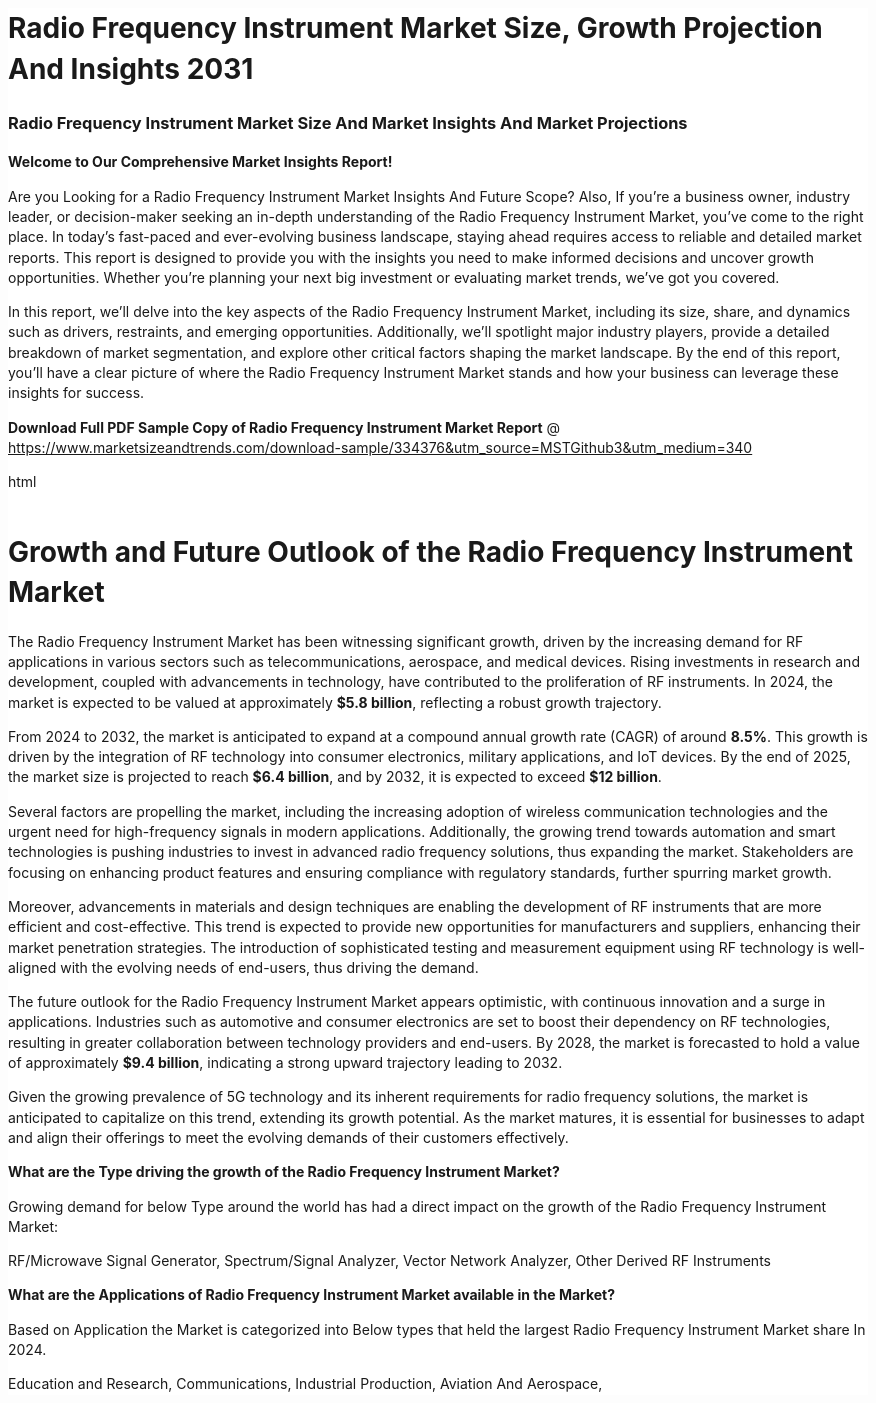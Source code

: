 <H1> Radio Frequency Instrument Market Size, Growth Projection And Insights 2031</H1><div class="" data-test-id=""><h3><span class="">Radio Frequency Instrument Market Size And Market Insights And Market Projections</span></h3></div><div class="" data-test-id=""><p><strong>Welcome to Our Comprehensive Market Insights Report!</strong></p><p>Are you Looking for a Radio Frequency Instrument Market Insights And Future Scope? Also, If you&rsquo;re a business owner, industry leader, or decision-maker seeking an in-depth understanding of the Radio Frequency Instrument Market, you&rsquo;ve come to the right place. In today&rsquo;s fast-paced and ever-evolving business landscape, staying ahead requires access to reliable and detailed market reports. This report is designed to provide you with the insights you need to make informed decisions and uncover growth opportunities. Whether you&rsquo;re planning your next big investment or evaluating market trends, we&rsquo;ve got you covered.</p><p>In this report, we&rsquo;ll delve into the key aspects of the Radio Frequency Instrument Market, including its size, share, and dynamics such as drivers, restraints, and emerging opportunities. Additionally, we&rsquo;ll spotlight major industry players, provide a detailed breakdown of market segmentation, and explore other critical factors shaping the market landscape. By the end of this report, you&rsquo;ll have a clear picture of where the Radio Frequency Instrument Market stands and how your business can leverage these insights for success.</p><p><strong>Download Full PDF Sample Copy of Radio Frequency Instrument Market Report</strong> @ <a href="https://www.marketsizeandtrends.com/download-sample/334376&utm_source=MSTGithub3&utm_medium=340" target="_blank">https://www.marketsizeandtrends.com/download-sample/334376&utm_source=MSTGithub3&utm_medium=340</a></p></div><div class="" data-test-id=""><p><span class="">html<!DOCTYPE html><html lang="en"><head> <meta charset="UTF-8"> <meta name="viewport" content="width=device-width, initial-scale=1.0"> <title>Radio Frequency Instrument Market Growth</title></head><body> <h1>Growth and Future Outlook of the Radio Frequency Instrument Market</h1> <p>The Radio Frequency Instrument Market has been witnessing significant growth, driven by the increasing demand for RF applications in various sectors such as telecommunications, aerospace, and medical devices. Rising investments in research and development, coupled with advancements in technology, have contributed to the proliferation of RF instruments. In 2024, the market is expected to be valued at approximately <strong>$5.8 billion</strong>, reflecting a robust growth trajectory.</p> <p>From 2024 to 2032, the market is anticipated to expand at a compound annual growth rate (CAGR) of around <strong>8.5%</strong>. This growth is driven by the integration of RF technology into consumer electronics, military applications, and IoT devices. By the end of 2025, the market size is projected to reach <strong>$6.4 billion</strong>, and by 2032, it is expected to exceed <strong>$12 billion</strong>.</p> <p>Several factors are propelling the market, including the increasing adoption of wireless communication technologies and the urgent need for high-frequency signals in modern applications. Additionally, the growing trend towards automation and smart technologies is pushing industries to invest in advanced radio frequency solutions, thus expanding the market. Stakeholders are focusing on enhancing product features and ensuring compliance with regulatory standards, further spurring market growth.</p> <p>Moreover, advancements in materials and design techniques are enabling the development of RF instruments that are more efficient and cost-effective. This trend is expected to provide new opportunities for manufacturers and suppliers, enhancing their market penetration strategies. The introduction of sophisticated testing and measurement equipment using RF technology is well-aligned with the evolving needs of end-users, thus driving the demand.</p> <p><em></em></p> <p>The future outlook for the Radio Frequency Instrument Market appears optimistic, with continuous innovation and a surge in applications. Industries such as automotive and consumer electronics are set to boost their dependency on RF technologies, resulting in greater collaboration between technology providers and end-users. By 2028, the market is forecasted to hold a value of approximately <strong>$9.4 billion</strong>, indicating a strong upward trajectory leading to 2032.</p> <p>Given the growing prevalence of 5G technology and its inherent requirements for radio frequency solutions, the market is anticipated to capitalize on this trend, extending its growth potential. As the market matures, it is essential for businesses to adapt and align their offerings to meet the evolving demands of their customers effectively.</p></body></html></span></p><p><strong><span class="">What are the&nbsp;Type driving the growth of the Radio Frequency Instrument Market?</span></strong></p></div><div class="" data-test-id=""><p><span class="">Growing demand for below Type around the world has had a direct impact on the growth of the Radio Frequency Instrument Market:</span></p></div><div class="" data-test-id=""><p>RF/Microwave Signal Generator, Spectrum/Signal Analyzer, Vector Network Analyzer, Other Derived RF Instruments</p><p><span class=""><strong>What are the&nbsp;Applications&nbsp;of Radio Frequency Instrument Market available in the Market?</strong></span></p></div><div class="" data-test-id=""><p><span class="">Based on Application the Market is categorized into Below types that held the largest Radio Frequency Instrument Market share In 2024.</span></p></div><div class="" data-test-id=""><p><span class="">Education and Research, Communications, Industrial Production, Aviation And Aerospace,